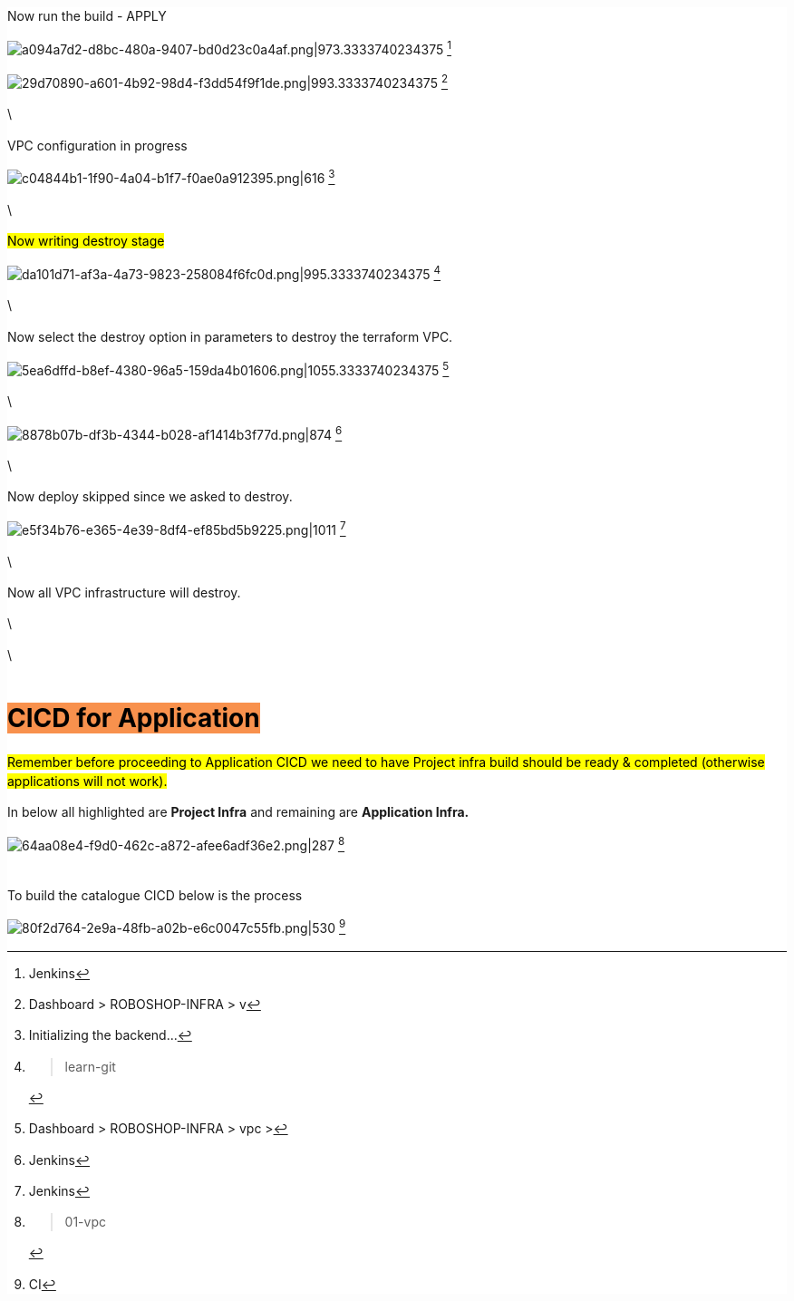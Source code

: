 Now run the build - APPLY

![a094a7d2-d8bc-480a-9407-bd0d23c0a4af.png|973.3333740234375](https://images.amplenote.com/31975af4-3382-11ef-ac7e-62769e33de67/a094a7d2-d8bc-480a-9407-bd0d23c0a4af.png) [^28]

![29d70890-a601-4b92-98d4-f3dd54f9f1de.png|993.3333740234375](https://images.amplenote.com/31975af4-3382-11ef-ac7e-62769e33de67/29d70890-a601-4b92-98d4-f3dd54f9f1de.png) [^29]

\

VPC configuration in progress

![c04844b1-1f90-4a04-b1f7-f0ae0a912395.png|616](https://images.amplenote.com/31975af4-3382-11ef-ac7e-62769e33de67/c04844b1-1f90-4a04-b1f7-f0ae0a912395.png) [^30]

\

<mark>Now writing destroy stage</mark>

![da101d71-af3a-4a73-9823-258084f6fc0d.png|995.3333740234375](https://images.amplenote.com/31975af4-3382-11ef-ac7e-62769e33de67/da101d71-af3a-4a73-9823-258084f6fc0d.png) [^31]

\

Now select the destroy option in parameters to destroy the terraform VPC.

![5ea6dffd-b8ef-4380-96a5-159da4b01606.png|1055.3333740234375](https://images.amplenote.com/31975af4-3382-11ef-ac7e-62769e33de67/5ea6dffd-b8ef-4380-96a5-159da4b01606.png) [^32]

\

![8878b07b-df3b-4344-b028-af1414b3f77d.png|874](https://images.amplenote.com/31975af4-3382-11ef-ac7e-62769e33de67/8878b07b-df3b-4344-b028-af1414b3f77d.png) [^33]

\

Now deploy skipped since we asked to destroy.

![e5f34b76-e365-4e39-8df4-ef85bd5b9225.png|1011](https://images.amplenote.com/31975af4-3382-11ef-ac7e-62769e33de67/e5f34b76-e365-4e39-8df4-ef85bd5b9225.png) [^34]

\

Now all VPC infrastructure will destroy.

\

\

# <mark style="background-color:#f8914d;">**CICD for Application**</mark>

<mark>Remember before proceeding to Application CICD we need to have Project infra build should be ready & completed (otherwise applications will not work).</mark>

In below all highlighted are **Project Infra** and remaining are **Application Infra.**

![64aa08e4-f9d0-462c-a872-afee6adf36e2.png|287](https://images.amplenote.com/31975af4-3382-11ef-ac7e-62769e33de67/64aa08e4-f9d0-462c-a872-afee6adf36e2.png) [^35]

\
To build the catalogue CICD below is the process

![80f2d764-2e9a-48fb-a02b-e6c0047c55fb.png|530](https://images.amplenote.com/31975af4-3382-11ef-ac7e-62769e33de67/80f2d764-2e9a-48fb-a02b-e6c0047c55fb.png) [^36]


[^1]: EXPLORER
[^2]: Dashboard > All >
[^3]: Dashboard > ROBOSHOP-INFRA >
[^4]: Pipeline
[^5]: Pipeline
[^6]: Script Path ?
[^7]: Build Now
[^8]: Build History
[^9]: + cd 01-vpc
[^10]: agent
[^11]: Linux
[^12]: 23. 22. 117. 92 \| 172. 31. 40. 110 \| t3. small \| null
[^13]: 23 . 22 . 117. 92 \| 172. 31. 40.110 \| t3. small \| null
[^14]: Build Now
[^15]: Build History
[^16]: + cd 01-vpc
[^17]: Should we continue?
[^18]: Stage View
[^19]: \[ome \[ Immodule . roboshop . aws_route
[^20]: > roboshop-documentation
[^21]: Jenkins
[^22]: Dashboard > Manage Jenkins > Plugins
[^23]: Download progress
[^24]: 3. 81. 35. 108 \| 172. 31. 40.220 \| t3. small \| null
[^25]: Initializing the backend...
[^26]: roboshop-ansible-roles-tf
[^27]: learn-jenkins
[^28]: Jenkins
[^29]: Dashboard > ROBOSHOP-INFRA > v
[^30]: Initializing the backend...
[^31]: > learn-git
[^32]: Dashboard > ROBOSHOP-INFRA > vpc >
[^33]: Jenkins
[^34]: Jenkins
[^35]: > 01-vpc
[^36]: CI
[^37]: CD
[^38]: EXPLORER
[^39]: Dashboard > Manage Jenkins > Plugins
[^40]: V REPOS
[^41]: Jenkins
[^42]: Jenkins
[^43]: A Not secure
[^44]: catalogue
[^45]: 23. 22. 117. 92 \| 172 . 31 . 40. 110 \| t3. small \| null
[^46]: 23. 22. 117. 92 \| 172. 31. 40. 110 \| t3. small \| null
[^47]: Dashboard > catalogue > #3
[^48]: git --> repository --> code --> dont store artifacts
[^49]: Instances (3) Info
[^50]: 100 .26.147. 241 \| 172. 31.5.95 \| t3. medium \| null
[^51]: @ You can choose number or tool name
[^52]: \[ rootdip-172-31-5-95 /home/centos \]# systemctl status nexus
[^53]: 100 .26. 147. 241 \| 172. 31.5.95 \| t3. medium \| null
[^54]: 100 . 26. 147. 241 \| 172. 31.5.95 \| t3. medium \| null
[^55]: \[ root@ip-172-31-5-95 /home/nexus/sonatype-work \]# ls
[^56]: 100 . 26. 147. 241 \| 172 . 31.5.95 \| t3. medium \| null
[^57]: ->
[^58]: A Not secure 100.26.147.241:8081
[^59]: 100 . 26. 147. 241 \| 172. 31.5.95 \| t3. medium \| null
[^60]: C
[^61]: F
[^62]: F
[^63]: maven 2 format
[^64]: A Not secure 100.26.147.241:8081/#admin/repository/repositories
[^65]: http://100 . 26. 147 . 241 : 8081/lrepository/catalogue/
[^66]: zip -r \[filename\] .zip
[^67]: \[ root@ip-172-31-40-110 /home/centos \]# cd jenkins-agent/
[^68]: \[ root@ip-172-31-40-110 /home/centos \]# cd jenkins-agent/
[^69]: 23. 22. 117. 92 \| 172. 31. 40. 110 \| t3. small \| https: / /github. com/daws-76s/catalogue . git
[^70]: 23. 22. 117. 92 \| 172. 31. 40.110 \| t3. small \| https: / /github. com/daws-76s/catalogue . git
[^71]: catalogue
[^72]: F
[^73]: EXPLORER
[^74]: http://3. 237 . 181 . 150: 8081/repository/catalogue/
[^75]: F
[^76]: Jenkins
[^77]: environment
[^78]: REPOS
[^79]: Repository : catalogue
[^80]: C A Not secure 3.237.181.150:8081/#browse/browse:catalogue:com%2Froboshop%2Fcatalogue%2F1.0.0%2Fcatalogue-1.0.0.zip
[^81]: create a server
[^82]: catalogue-deploy
[^83]: download artifact from nexus
[^84]: Jenkins
[^85]: user@AshDexter-T480 MINGW64 /c/devops/daws-76s/repos/catalogue (main)
[^86]: Jenkins
[^87]: catalogue
[^88]: Dashboard > catalogue-deploy > #2
[^89]: Jenkins
[^90]: C